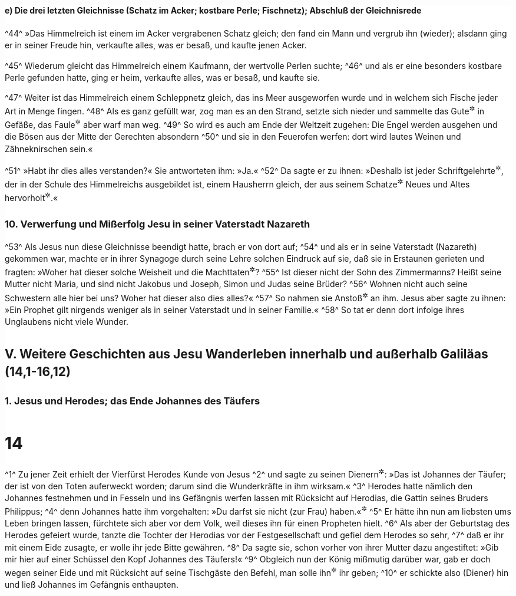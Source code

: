 #### e) Die drei letzten Gleichnisse (Schatz im Acker; kostbare Perle; Fischnetz); Abschluß der Gleichnisrede

^44^ »Das Himmelreich ist einem im Acker vergrabenen Schatz gleich; den fand ein Mann und vergrub ihn (wieder); alsdann ging er in seiner Freude hin, verkaufte alles, was er besaß, und kaufte jenen Acker.

^45^ Wiederum gleicht das Himmelreich einem Kaufmann, der wertvolle Perlen suchte;
^46^ und als er eine besonders kostbare Perle gefunden hatte, ging er heim, verkaufte alles, was er besaß, und kaufte sie.

^47^ Weiter ist das Himmelreich einem Schleppnetz gleich, das ins Meer ausgeworfen wurde und in welchem sich Fische jeder Art in Menge fingen.
^48^ Als es ganz gefüllt war, zog man es an den Strand, setzte sich nieder und sammelte das Gute<sup title="= die guten Fische">&#x2732;</sup> in Gefäße, das Faule<sup title="= die unbrauchbaren">&#x2732;</sup> aber warf man weg.
^49^ So wird es auch am Ende der Weltzeit zugehen: Die Engel werden ausgehen und die Bösen aus der Mitte der Gerechten absondern
^50^ und sie in den Feuerofen werfen: dort wird lautes Weinen und Zähneknirschen sein.«

^51^ »Habt ihr dies alles verstanden?« Sie antworteten ihm: »Ja.«
^52^ Da sagte er zu ihnen: »Deshalb ist jeder Schriftgelehrte<sup title="oder: Lehrer">&#x2732;</sup>, der in der Schule des Himmelreichs ausgebildet ist, einem Hausherrn gleich, der aus seinem Schatze<sup title="oder: reichen Vorrat">&#x2732;</sup> Neues und Altes hervorholt<sup title="oder: austeilt">&#x2732;</sup>.«

### 10. Verwerfung und Mißerfolg Jesu in seiner Vaterstadt Nazareth

^53^ Als Jesus nun diese Gleichnisse beendigt hatte, brach er von dort auf;
^54^ und als er in seine Vaterstadt (Nazareth) gekommen war, machte er in ihrer Synagoge durch seine Lehre solchen Eindruck auf sie, daß sie in Erstaunen gerieten und fragten: »Woher hat dieser solche Weisheit und die Machttaten<sup title="oder: Wunderkräfte">&#x2732;</sup>?
^55^ Ist dieser nicht der Sohn des Zimmermanns? Heißt seine Mutter nicht Maria, und sind nicht Jakobus und Joseph, Simon und Judas seine Brüder?
^56^ Wohnen nicht auch seine Schwestern alle hier bei uns? Woher hat dieser also dies alles?«
^57^ So nahmen sie Anstoß<sup title="oder: wurden sie irre">&#x2732;</sup> an ihm. Jesus aber sagte zu ihnen: »Ein Prophet gilt nirgends weniger als in seiner Vaterstadt und in seiner Familie.«
^58^ So tat er denn dort infolge ihres Unglaubens nicht viele Wunder.

## V. Weitere Geschichten aus Jesu Wanderleben innerhalb und außerhalb Galiläas (14,1-16,12)

### 1. Jesus und Herodes; das Ende Johannes des Täufers

# 14
^1^ Zu jener Zeit erhielt der Vierfürst Herodes Kunde von Jesus
^2^ und sagte zu seinen Dienern<sup title="= Hofleuten">&#x2732;</sup>: »Das ist Johannes der Täufer; der ist von den Toten auferweckt worden; darum sind die Wunderkräfte in ihm wirksam.«
^3^ Herodes hatte nämlich den Johannes festnehmen und in Fesseln und ins Gefängnis werfen lassen mit Rücksicht auf Herodias, die Gattin seines Bruders Philippus;
^4^ denn Johannes hatte ihm vorgehalten: »Du darfst sie nicht (zur Frau) haben.«<sup title="3.Mose 18,16">&#x2732;</sup>
^5^ Er hätte ihn nun am liebsten ums Leben bringen lassen, fürchtete sich aber vor dem Volk, weil dieses ihn für einen Propheten hielt.
^6^ Als aber der Geburtstag des Herodes gefeiert wurde, tanzte die Tochter der Herodias vor der Festgesellschaft und gefiel dem Herodes so sehr,
^7^ daß er ihr mit einem Eide zusagte, er wolle ihr jede Bitte gewähren.
^8^ Da sagte sie, schon vorher von ihrer Mutter dazu angestiftet: »Gib mir hier auf einer Schüssel den Kopf Johannes des Täufers!«
^9^ Obgleich nun der König mißmutig darüber war, gab er doch wegen seiner Eide und mit Rücksicht auf seine Tischgäste den Befehl, man solle ihn<sup title="d.h. den Kopf">&#x2732;</sup> ihr geben;
^10^ er schickte also (Diener) hin und ließ Johannes im Gefängnis enthaupten.